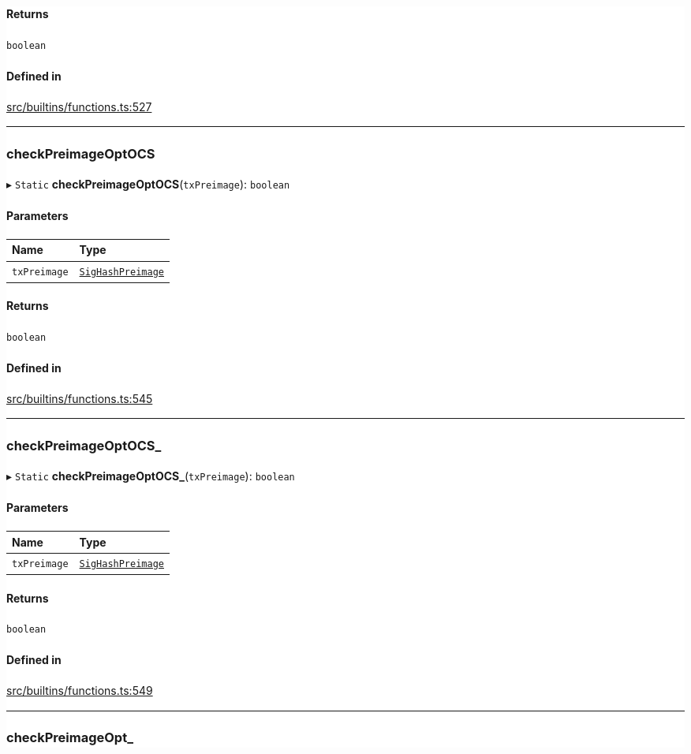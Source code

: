#### Returns

`boolean`

#### Defined in

[src/builtins/functions.ts:527](https://github.com/sCrypt-Inc/ts-sCrypt/blob/bed02a6/src/builtins/functions.ts#L527)

___

### checkPreimageOptOCS

▸ `Static` **checkPreimageOptOCS**(`txPreimage`): `boolean`

#### Parameters

| Name | Type |
| :------ | :------ |
| `txPreimage` | [`SigHashPreimage`](SigHashPreimage.md) |

#### Returns

`boolean`

#### Defined in

[src/builtins/functions.ts:545](https://github.com/sCrypt-Inc/ts-sCrypt/blob/bed02a6/src/builtins/functions.ts#L545)

___

### checkPreimageOptOCS\_

▸ `Static` **checkPreimageOptOCS_**(`txPreimage`): `boolean`

#### Parameters

| Name | Type |
| :------ | :------ |
| `txPreimage` | [`SigHashPreimage`](SigHashPreimage.md) |

#### Returns

`boolean`

#### Defined in

[src/builtins/functions.ts:549](https://github.com/sCrypt-Inc/ts-sCrypt/blob/bed02a6/src/builtins/functions.ts#L549)

___

### checkPreimageOpt\_
